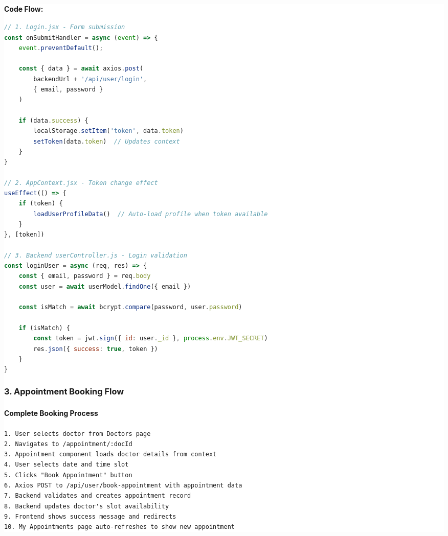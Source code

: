 **Code Flow:**
```jsx
// 1. Login.jsx - Form submission
const onSubmitHandler = async (event) => {
    event.preventDefault();
    
    const { data } = await axios.post(
        backendUrl + '/api/user/login', 
        { email, password }
    )
    
    if (data.success) {
        localStorage.setItem('token', data.token)
        setToken(data.token)  // Updates context
    }
}

// 2. AppContext.jsx - Token change effect
useEffect(() => {
    if (token) {
        loadUserProfileData()  // Auto-load profile when token available
    }
}, [token])

// 3. Backend userController.js - Login validation
const loginUser = async (req, res) => {
    const { email, password } = req.body
    const user = await userModel.findOne({ email })
    
    const isMatch = await bcrypt.compare(password, user.password)
    
    if (isMatch) {
        const token = jwt.sign({ id: user._id }, process.env.JWT_SECRET)
        res.json({ success: true, token })
    }
}
```

### 3. **Appointment Booking Flow**

#### Complete Booking Process
```
1. User selects doctor from Doctors page
2. Navigates to /appointment/:docId
3. Appointment component loads doctor details from context
4. User selects date and time slot
5. Clicks "Book Appointment" button
6. Axios POST to /api/user/book-appointment with appointment data
7. Backend validates and creates appointment record
8. Backend updates doctor's slot availability
9. Frontend shows success message and redirects
10. My Appointments page auto-refreshes to show new appointment
```

